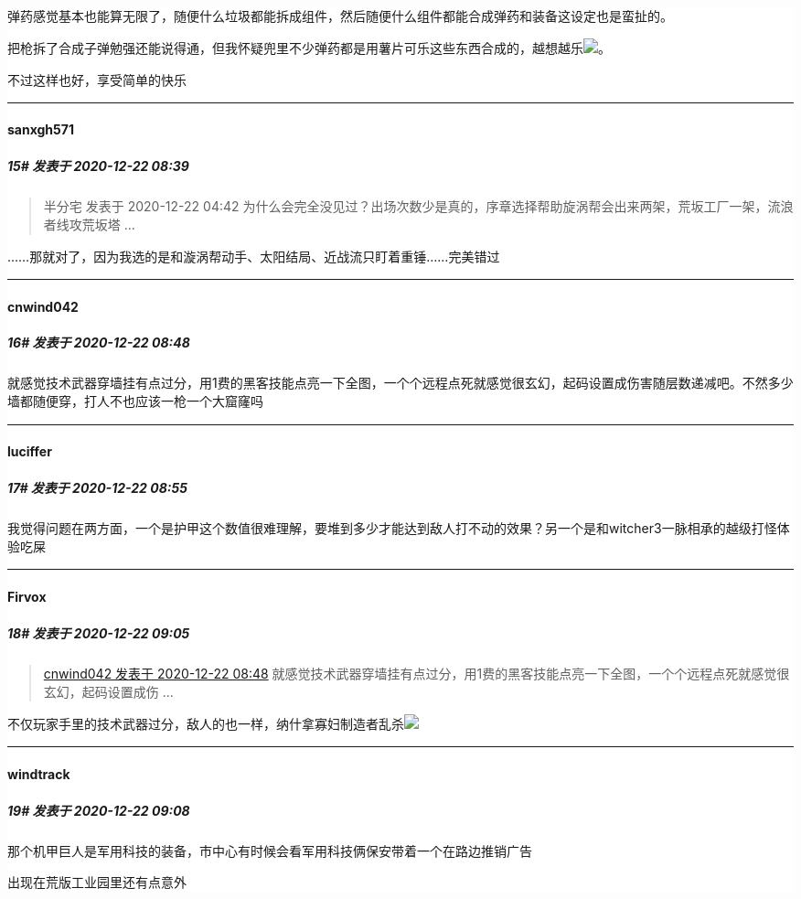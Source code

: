 
弹药感觉基本也能算无限了，随便什么垃圾都能拆成组件，然后随便什么组件都能合成弹药和装备这设定也是蛮扯的。

把枪拆了合成子弹勉强还能说得通，但我怀疑兜里不少弹药都是用薯片可乐这些东西合成的，越想越乐<img src="https://static.saraba1st.com/image/smiley/face2017/049.png" referrerpolicy="no-referrer">。


不过这样也好，享受简单的快乐


-----

####  sanxgh571  
##### 15#       发表于 2020-12-22 08:39


<blockquote>半分宅 发表于 2020-12-22 04:42
为什么会完全没见过？出场次数少是真的，序章选择帮助旋涡帮会出来两架，荒坂工厂一架，流浪者线攻荒坂塔 ...</blockquote>
……那就对了，因为我选的是和漩涡帮动手、太阳结局、近战流只盯着重锤……完美错过


-----

####  cnwind042  
##### 16#       发表于 2020-12-22 08:48


就感觉技术武器穿墙挂有点过分，用1费的黑客技能点亮一下全图，一个个远程点死就感觉很玄幻，起码设置成伤害随层数递减吧。不然多少墙都随便穿，打人不也应该一枪一个大窟窿吗


-----

####  luciffer  
##### 17#       发表于 2020-12-22 08:55


我觉得问题在两方面，一个是护甲这个数值很难理解，要堆到多少才能达到敌人打不动的效果？另一个是和witcher3一脉相承的越级打怪体验吃屎


-----

####  Firvox  
##### 18#       发表于 2020-12-22 09:05


<blockquote><a href="httphttps://bbs.saraba1st.com/2b/forum.php?mod=redirect&amp;goto=findpost&amp;pid=49803903&amp;ptid=1978900" target="_blank">cnwind042 发表于 2020-12-22 08:48</a>
就感觉技术武器穿墙挂有点过分，用1费的黑客技能点亮一下全图，一个个远程点死就感觉很玄幻，起码设置成伤 ...</blockquote>
不仅玩家手里的技术武器过分，敌人的也一样，纳什拿寡妇制造者乱杀<img src="https://static.saraba1st.com/image/smiley/face2017/032.png" referrerpolicy="no-referrer">


-----

####  windtrack  
##### 19#       发表于 2020-12-22 09:08


那个机甲巨人是军用科技的装备，市中心有时候会看军用科技俩保安带着一个在路边推销广告

出现在荒版工业园里还有点意外
